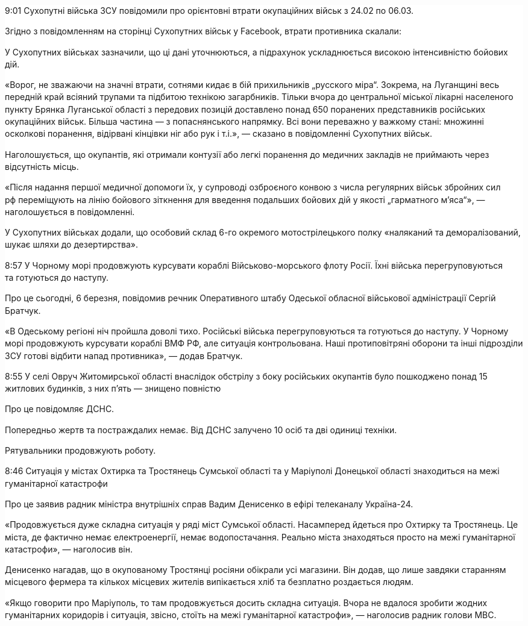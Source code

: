 9:01 Сухопутні війська ЗСУ повідомили про орієнтовні втрати окупаційних військ з 24.02 по 06.03.

Згідно з повідомленням на сторінці Сухопутних військ у Facebook, втрати противника скалали:

У Сухопутних військах зазначили, що ці дані уточнюються, а підрахунок ускладнюється високою інтенсивністю бойових дій.

«Ворог, не зважаючи на значні втрати, сотнями кидає в бій прихильників „русского міра“. Зокрема, на Луганщині весь передній край всіяний трупами та підбитою технікою загарбників. Тільки вчора до центральної міської лікарні населеного пункту Брянка Луганської області з передових позицій доставлено понад 650 поранених представників російських окупаційних військ. Більша частина — з попаснянського напрямку. Всі вони переважно у важкому стані: множинні осколкові поранення, відірвані кінцівки ніг або рук і т.і.», — сказано в повідомленні Сухопутних військ.

Наголошується, що окупантів, які отримали контузії або легкі поранення до медичних закладів не приймають через відсутність місць.

«Після надання першої медичної допомоги їх, у супроводі озброєного конвою з числа регулярних військ збройних сил рф переміщують на лінію бойового зіткнення для введення подальших бойових дій у якості „гарматного м’яса“», — наголошується в повідомленні.

У Сухопутних військах додали, що особовий склад 6-го окремого мотострілецького полку «наляканий та деморалізований, шукає шляхи до дезертирства».

8:57 У Чорному морі продовжують курсувати кораблі Військово-морського флоту Росії. Їхні війська перегруповуються та готуються до наступу.

Про це сьогодні, 6 березня, повідомив речник Оперативного штабу Одеської обласної військової адміністрації Сергій Братчук.

«В Одеському регіоні ніч пройшла доволі тихо. Російські війська перегруповуються та готуються до наступу. У Чорному морі продовжують курсувати кораблі ВМФ РФ, але ситуація контрольована. Наші протиповітряні оборони та інші підрозділи ЗСУ готові відбити напад противника», — додав Братчук.

8:55 У селі Овруч Житомирської області внаслідок обстрілу з боку російських окупантів було пошкоджено понад 15 житлових будинків, з них п’ять — знищено повністю

Про це повідомляє ДСНС.

Попередньо жертв та постраждалих немає. Від ДСНС залучено 10 осіб та дві одиниці техніки.

Рятувальники продовжують роботу.

8:46 Ситуація у містах Охтирка та Тростянець Сумської області та у Маріуполі Донецької області знаходиться на межі гуманітарної катастрофи

Про це заявив радник міністра внутрішніх справ Вадим Денисенко в ефірі телеканалу Україна-24.

«Продовжується дуже складна ситуація у ряді міст Сумської області. Насамперед йдеться про Охтирку та Тростянець. Це міста, де фактично немає електроенергії, немає водопостачання. Реально міста знаходяться просто на межі гуманітарної катастрофи», — наголосив він.

Денисенко нагадав, що в окупованому Тростянці росіяни обікрали усі магазини. Він додав, що лише завдяки старанням місцевого фермера та кількох місцевих жителів випікається хліб та безплатно роздається людям.

«Якщо говорити про Маріуполь, то там продовжується досить складна ситуація. Вчора не вдалося зробити жодних гуманітарних коридорів і ситуація, звісно, стоїть на межі гуманітарної катастрофи», — наголосив радник голови МВС.
